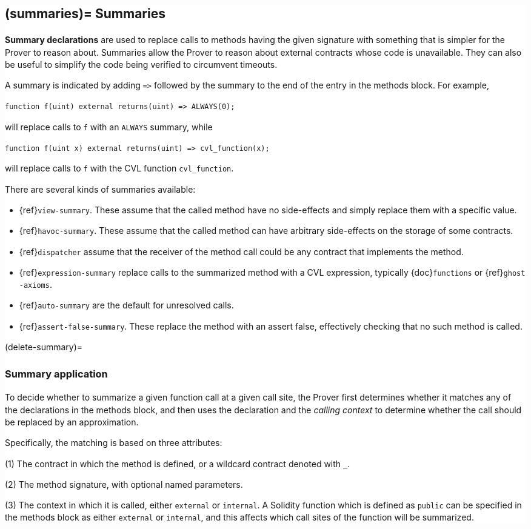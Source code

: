 
(summaries)=
Summaries
---------

**Summary declarations** are used to replace calls to methods having the
given signature with something that is simpler for the Prover to reason about.
Summaries allow the Prover to reason about external contracts whose code is
unavailable.  They can also be useful to simplify the code being verified to
circumvent timeouts.

A summary is indicated by adding `=>` followed by the summary to the end of
the entry in the methods block.  For example,
```cvl
function f(uint) external returns(uint) => ALWAYS(0);
```
will replace calls to `f` with an `ALWAYS` summary, while
```cvl
function f(uint x) external returns(uint) => cvl_function(x);
```
will replace calls to `f` with the CVL function `cvl_function`.

There are several kinds of summaries available:

 - {ref}`view-summary`.  These assume that the called method have no side-effects
   and simply replace them with a specific value.

 - {ref}`havoc-summary`.  These assume that the called method can have arbitrary
   side-effects on the storage of some contracts.

 - {ref}`dispatcher` assume that the receiver of the method call could be any
   contract that implements the method.

 - {ref}`expression-summary` replace calls to the summarized method with a CVL expression, typically {doc}`functions`
   or {ref}`ghost-axioms`.

 - {ref}`auto-summary` are the default for unresolved calls.
   
 - {ref}`assert-false-summary`. These replace the method with an assert false, effectively checking that no such method is called.

(delete-summary)=
### Summary application

To decide whether to summarize a given function call at a given call site, the
Prover first determines whether it matches any of the declarations in the
methods block, and then uses the declaration and the _calling context_ to
determine whether the call should be replaced by an approximation.

Specifically, the matching is based on three attributes:

(1) The contract in which the method is defined, or a wildcard contract denoted with `_`.

(2) The method signature, with optional named parameters.

(3) The context in which it is called, either `external` or `internal`.
A Solidity function which is defined as `public` can be specified in the methods block as
either `external` or `internal`, and this affects which call sites of the function will
be summarized.
